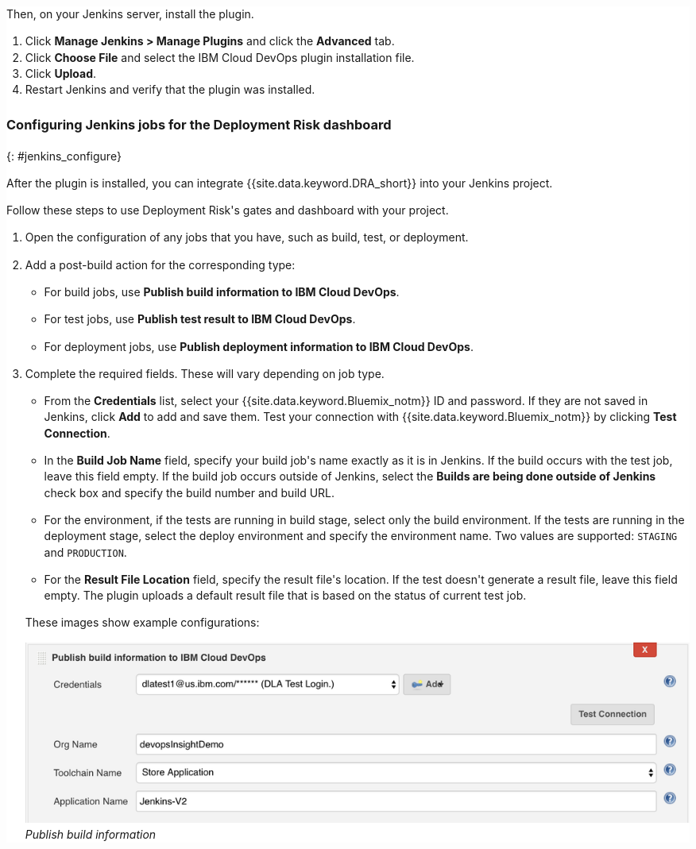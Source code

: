 Then, on your Jenkins server, install the plugin.

1. Click **Manage Jenkins &gt; Manage Plugins** and click the **Advanced** tab.
2. Click **Choose File** and select the IBM Cloud DevOps plugin installation file. 
3. Click **Upload**.
4. Restart Jenkins and verify that the plugin was installed.

### Configuring Jenkins jobs for the Deployment Risk dashboard
{: #jenkins_configure}

After the plugin is installed, you can integrate {{site.data.keyword.DRA_short}} into your Jenkins project. 

Follow these steps to use Deployment Risk's gates and dashboard with your project.

1. Open the configuration of any jobs that you have, such as build, test, or deployment.

2. Add a post-build action for the corresponding type:

   * For build jobs, use **Publish build information to IBM Cloud DevOps**.
   
   * For test jobs, use **Publish test result to IBM Cloud DevOps**.
   
   * For deployment jobs, use **Publish deployment information to IBM Cloud DevOps**.
   
3. Complete the required fields. These will vary depending on job type. 

   * From the **Credentials** list, select your {{site.data.keyword.Bluemix_notm}} ID and password. If they are not saved in Jenkins, click **Add** to add and save them. Test your connection with {{site.data.keyword.Bluemix_notm}} by clicking **Test Connection**.
   
   * In the **Build Job Name** field, specify your build job's name exactly as it is in Jenkins. If the build occurs with the test job, leave this field empty. If the build job occurs outside of Jenkins, select the **Builds are being done outside of Jenkins** check box and specify the build number and build URL.
   
   * For the environment, if the tests are running in build stage, select only the build environment. If the tests are running in the deployment stage, select the deploy environment and specify the environment name. Two values are supported: `STAGING` and `PRODUCTION`.
   
   * For the **Result File Location** field, specify the result file's location. If the test doesn't generate a result file, leave this field empty. The plugin uploads a default result file that is based on the status of current test job.

   These images show example configurations:
   
   ![Upload Build Information](images/Upload-Build-Info.png "Publish Build Information to DRA")
   _Publish build information_
   